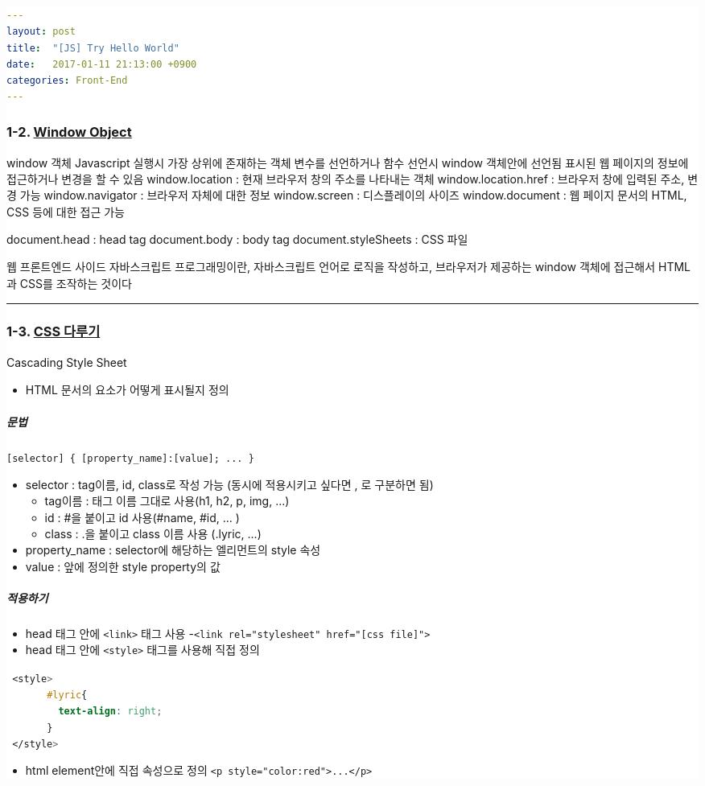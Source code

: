 ```yaml
---
layout: post
title:  "[JS] Try Hello World"
date:   2017-01-11 21:13:00 +0900
categories: Front-End
---
```


### 1-2. [Window Object](tryhelloworld.co.kr/courses/자바스크립트와-웹-프론트엔드/lessons/window-object)

window 객체
Javascript 실행시 가장 상위에 존재하는 객체
변수를 선언하거나 함수 선언시 window 객체안에 선언됨
표시된 웹 페이지의 정보에 접근하거나 변경을 할 수 있음
window.location : 현재 브라우저 창의 주소를 나타내는 객체
window.location.href : 브라우저 창에 입력된 주소, 변경 가능
window.navigator : 브라우저 자체에 대한 정보
window.screen : 디스플레이의 사이즈
window.document : 웹 페이지 문서의 HTML, CSS 등에 대한 접근 가능

document.head : head tag
document.body : body tag
document.styleSheets : CSS 파일

웹 프론트엔드 사이드 자바스크립트 프로그래밍이란, 자바스크립트 언어로 로직을 작성하고, 브라우저가 제공하는 window 객체에 접근해서 HTML과 CSS를 조작하는 것이다

---

### 1-3. [CSS 다루기](tryhelloworld.co.kr/courses/자바스크립트와-웹-프론트엔드/lessons/css-다루기)

Cascading Style Sheet
- HTML 문서의 요소가 어떻게 표시될지 정의

##### 문법
`[selector] { [property_name]:[value]; ... }`

- selector : tag이름, id, class로 작성 가능 (동시에 적용시키고 싶다면 , 로 구분하면 됨)
  - tag이름 : 태그 이름 그대로 사용(h1, h2, p, img, ...)
  - id : #을 붙이고 id 사용(#name, #id, ... )
  - class : .을 붙이고 class 이름 사용 (.lyric, ...)
- property_name : selector에 해당하는 엘리먼트의 style 속성
- value : 앞에 정의한 style property의 값

##### 적용하기
- head 태그 안에 `<link>` 태그 사용
  -`<link rel="stylesheet" href="[css file]">`
- head 태그 안에 `<style>` 태그를 사용해 직접 정의
```css
 <style>
       #lyric{
         text-align: right;
       }
 </style>
```
- html element안에 직접 속성으로 정의
    `<p style="color:red">...</p>`
